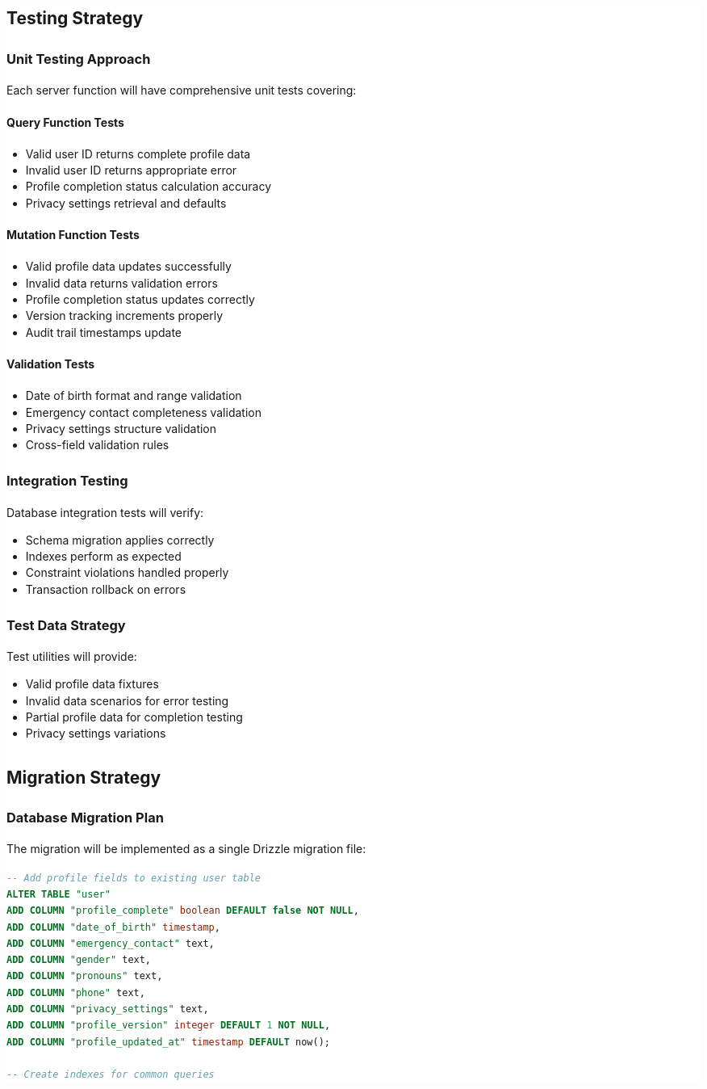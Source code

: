 ## Testing Strategy

### Unit Testing Approach

Each server function will have comprehensive unit tests covering:

#### Query Function Tests

- Valid user ID returns complete profile data
- Invalid user ID returns appropriate error
- Profile completion status calculation accuracy
- Privacy settings retrieval and defaults

#### Mutation Function Tests

- Valid profile data updates successfully
- Invalid data returns validation errors
- Profile completion status updates correctly
- Version tracking increments properly
- Audit trail timestamps update

#### Validation Tests

- Date of birth format and range validation
- Emergency contact completeness validation
- Privacy settings structure validation
- Cross-field validation rules

### Integration Testing

Database integration tests will verify:

- Schema migration applies correctly
- Indexes perform as expected
- Constraint violations handled properly
- Transaction rollback on errors

### Test Data Strategy

Test utilities will provide:

- Valid profile data fixtures
- Invalid data scenarios for error testing
- Partial profile data for completion testing
- Privacy settings variations

## Migration Strategy

### Database Migration Plan

The migration will be implemented as a single Drizzle migration file:

```sql
-- Add profile fields to existing user table
ALTER TABLE "user"
ADD COLUMN "profile_complete" boolean DEFAULT false NOT NULL,
ADD COLUMN "date_of_birth" timestamp,
ADD COLUMN "emergency_contact" text,
ADD COLUMN "gender" text,
ADD COLUMN "pronouns" text,
ADD COLUMN "phone" text,
ADD COLUMN "privacy_settings" text,
ADD COLUMN "profile_version" integer DEFAULT 1 NOT NULL,
ADD COLUMN "profile_updated_at" timestamp DEFAULT now();

-- Create indexes for common queries
```